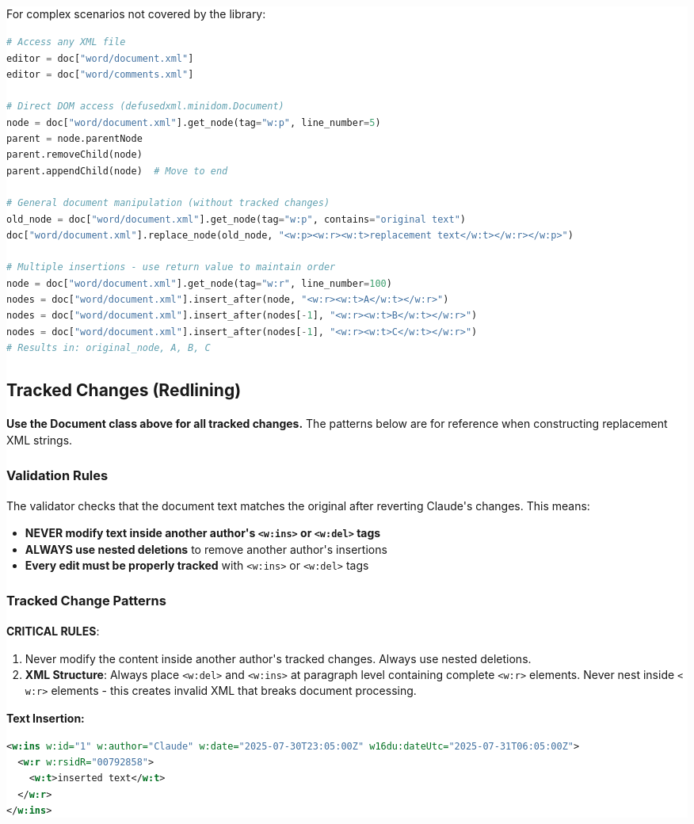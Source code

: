 For complex scenarios not covered by the library:

```python
# Access any XML file
editor = doc["word/document.xml"]
editor = doc["word/comments.xml"]

# Direct DOM access (defusedxml.minidom.Document)
node = doc["word/document.xml"].get_node(tag="w:p", line_number=5)
parent = node.parentNode
parent.removeChild(node)
parent.appendChild(node)  # Move to end

# General document manipulation (without tracked changes)
old_node = doc["word/document.xml"].get_node(tag="w:p", contains="original text")
doc["word/document.xml"].replace_node(old_node, "<w:p><w:r><w:t>replacement text</w:t></w:r></w:p>")

# Multiple insertions - use return value to maintain order
node = doc["word/document.xml"].get_node(tag="w:r", line_number=100)
nodes = doc["word/document.xml"].insert_after(node, "<w:r><w:t>A</w:t></w:r>")
nodes = doc["word/document.xml"].insert_after(nodes[-1], "<w:r><w:t>B</w:t></w:r>")
nodes = doc["word/document.xml"].insert_after(nodes[-1], "<w:r><w:t>C</w:t></w:r>")
# Results in: original_node, A, B, C
```

## Tracked Changes (Redlining)

**Use the Document class above for all tracked changes.** The patterns below are for reference when constructing replacement XML strings.

### Validation Rules
The validator checks that the document text matches the original after reverting Claude's changes. This means:
- **NEVER modify text inside another author's `<w:ins>` or `<w:del>` tags**
- **ALWAYS use nested deletions** to remove another author's insertions
- **Every edit must be properly tracked** with `<w:ins>` or `<w:del>` tags

### Tracked Change Patterns

**CRITICAL RULES**:
1. Never modify the content inside another author's tracked changes. Always use nested deletions.
2. **XML Structure**: Always place `<w:del>` and `<w:ins>` at paragraph level containing complete `<w:r>` elements. Never nest inside `<w:r>` elements - this creates invalid XML that breaks document processing.

**Text Insertion:**
```xml
<w:ins w:id="1" w:author="Claude" w:date="2025-07-30T23:05:00Z" w16du:dateUtc="2025-07-31T06:05:00Z">
  <w:r w:rsidR="00792858">
    <w:t>inserted text</w:t>
  </w:r>
</w:ins>
```
